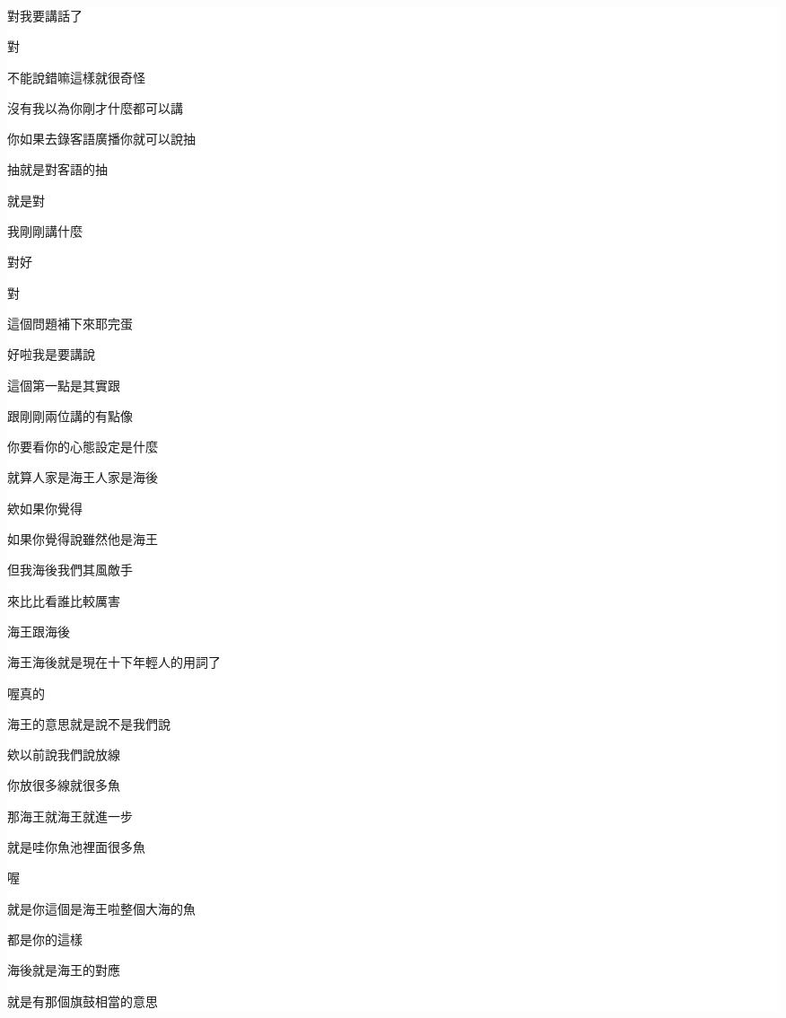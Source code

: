 對我要講話了

對

不能說錯嘛這樣就很奇怪

沒有我以為你剛才什麼都可以講

你如果去錄客語廣播你就可以說抽

抽就是對客語的抽

就是對

我剛剛講什麼

對好

對

這個問題補下來耶完蛋

好啦我是要講說

這個第一點是其實跟

跟剛剛兩位講的有點像

你要看你的心態設定是什麼

就算人家是海王人家是海後

欸如果你覺得

如果你覺得說雖然他是海王

但我海後我們其風敵手

來比比看誰比較厲害

海王跟海後

海王海後就是現在十下年輕人的用詞了

喔真的

海王的意思就是說不是我們說

欸以前說我們說放線

你放很多線就很多魚

那海王就海王就進一步

就是哇你魚池裡面很多魚

喔

就是你這個是海王啦整個大海的魚

都是你的這樣

海後就是海王的對應

就是有那個旗鼓相當的意思
